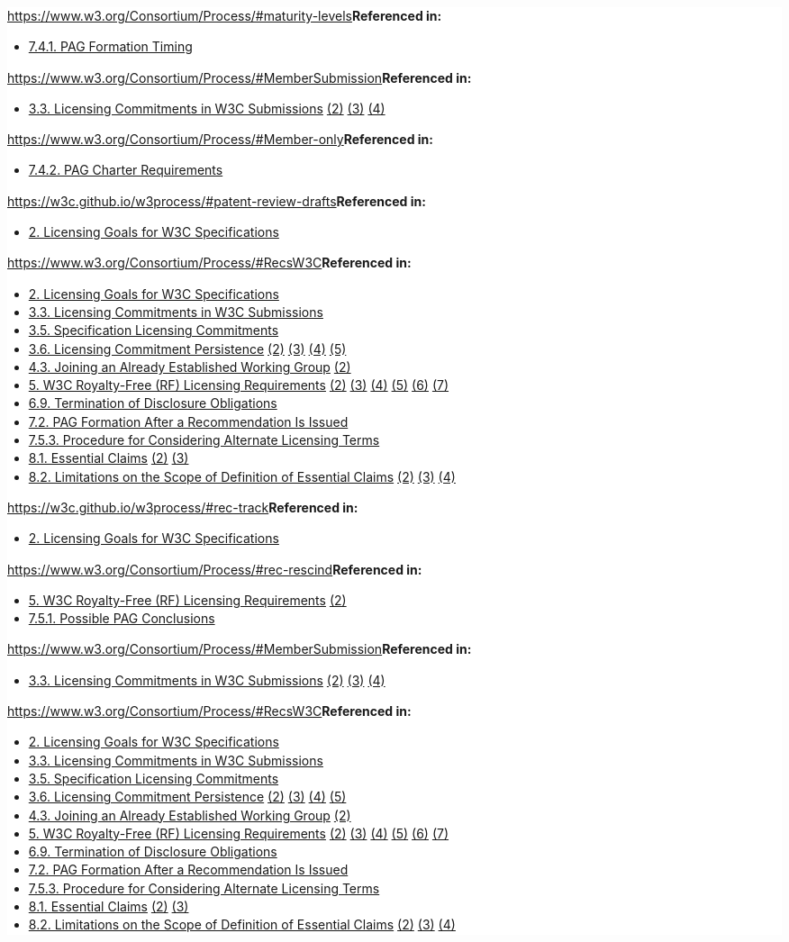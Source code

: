 <https://www.w3.org/Consortium/Process/#maturity-levels>**Referenced in:**

-   [7.4.1. PAG Formation Timing](#ref-for-maturity-levels)

<https://www.w3.org/Consortium/Process/#MemberSubmission>**Referenced in:**

-   [3.3. Licensing Commitments in W3C Submissions](#ref-for-MemberSubmission) [(2)](#ref-for-MemberSubmission①) [(3)](#ref-for-MemberSubmission②) [(4)](#ref-for-MemberSubmission③)

<https://www.w3.org/Consortium/Process/#Member-only>**Referenced in:**

-   [7.4.2. PAG Charter Requirements](#ref-for-Member-only)

<https://w3c.github.io/w3process/#patent-review-drafts>**Referenced in:**

-   [2. Licensing Goals for W3C Specifications](#ref-for-patent-review-drafts)

<https://www.w3.org/Consortium/Process/#RecsW3C>**Referenced in:**

-   [2. Licensing Goals for W3C Specifications](#ref-for-RecsW3C)
-   [3.3. Licensing Commitments in W3C Submissions](#ref-for-RecsW3C①)
-   [3.5. Specification Licensing Commitments](#ref-for-RecsW3C②)
-   [3.6. Licensing Commitment Persistence](#ref-for-RecsW3C③) [(2)](#ref-for-RecsW3C④) [(3)](#ref-for-RecsW3C⑤) [(4)](#ref-for-RecsW3C⑥) [(5)](#ref-for-RecsW3C⑦)
-   [4.3. Joining an Already Established Working Group](#ref-for-RecsW3C⑧) [(2)](#ref-for-RecsW3C⑨)
-   [5. W3C Royalty-Free (RF) Licensing Requirements](#ref-for-RecsW3C①⓪) [(2)](#ref-for-RecsW3C①①) [(3)](#ref-for-RecsW3C①②) [(4)](#ref-for-RecsW3C①③) [(5)](#ref-for-RecsW3C①④) [(6)](#ref-for-RecsW3C①⑤) [(7)](#ref-for-RecsW3C①⑥)
-   [6.9. Termination of Disclosure Obligations](#ref-for-RecsW3C①⑦)
-   [7.2. PAG Formation After a Recommendation Is Issued](#ref-for-RecsW3C①⑧)
-   [7.5.3. Procedure for Considering Alternate Licensing Terms](#ref-for-RecsW3C①⑨)
-   [8.1. Essential Claims](#ref-for-RecsW3C②⓪) [(2)](#ref-for-RecsW3C②①) [(3)](#ref-for-RecsW3C②②)
-   [8.2. Limitations on the Scope of Definition of Essential Claims](#ref-for-RecsW3C②③) [(2)](#ref-for-RecsW3C②④) [(3)](#ref-for-RecsW3C②⑤) [(4)](#ref-for-RecsW3C②⑥)

<https://w3c.github.io/w3process/#rec-track>**Referenced in:**

-   [2. Licensing Goals for W3C Specifications](#ref-for-rec-track)

<https://www.w3.org/Consortium/Process/#rec-rescind>**Referenced in:**

-   [5. W3C Royalty-Free (RF) Licensing Requirements](#ref-for-rec-rescind) [(2)](#ref-for-rec-rescind①)
-   [7.5.1. Possible PAG Conclusions](#ref-for-rec-rescind②)

<https://www.w3.org/Consortium/Process/#MemberSubmission>**Referenced in:**

-   [3.3. Licensing Commitments in W3C Submissions](#ref-for-MemberSubmission) [(2)](#ref-for-MemberSubmission①) [(3)](#ref-for-MemberSubmission②) [(4)](#ref-for-MemberSubmission③)

<https://www.w3.org/Consortium/Process/#RecsW3C>**Referenced in:**

-   [2. Licensing Goals for W3C Specifications](#ref-for-RecsW3C)
-   [3.3. Licensing Commitments in W3C Submissions](#ref-for-RecsW3C①)
-   [3.5. Specification Licensing Commitments](#ref-for-RecsW3C②)
-   [3.6. Licensing Commitment Persistence](#ref-for-RecsW3C③) [(2)](#ref-for-RecsW3C④) [(3)](#ref-for-RecsW3C⑤) [(4)](#ref-for-RecsW3C⑥) [(5)](#ref-for-RecsW3C⑦)
-   [4.3. Joining an Already Established Working Group](#ref-for-RecsW3C⑧) [(2)](#ref-for-RecsW3C⑨)
-   [5. W3C Royalty-Free (RF) Licensing Requirements](#ref-for-RecsW3C①⓪) [(2)](#ref-for-RecsW3C①①) [(3)](#ref-for-RecsW3C①②) [(4)](#ref-for-RecsW3C①③) [(5)](#ref-for-RecsW3C①④) [(6)](#ref-for-RecsW3C①⑤) [(7)](#ref-for-RecsW3C①⑥)
-   [6.9. Termination of Disclosure Obligations](#ref-for-RecsW3C①⑦)
-   [7.2. PAG Formation After a Recommendation Is Issued](#ref-for-RecsW3C①⑧)
-   [7.5.3. Procedure for Considering Alternate Licensing Terms](#ref-for-RecsW3C①⑨)
-   [8.1. Essential Claims](#ref-for-RecsW3C②⓪) [(2)](#ref-for-RecsW3C②①) [(3)](#ref-for-RecsW3C②②)
-   [8.2. Limitations on the Scope of Definition of Essential Claims](#ref-for-RecsW3C②③) [(2)](#ref-for-RecsW3C②④) [(3)](#ref-for-RecsW3C②⑤) [(4)](#ref-for-RecsW3C②⑥)
